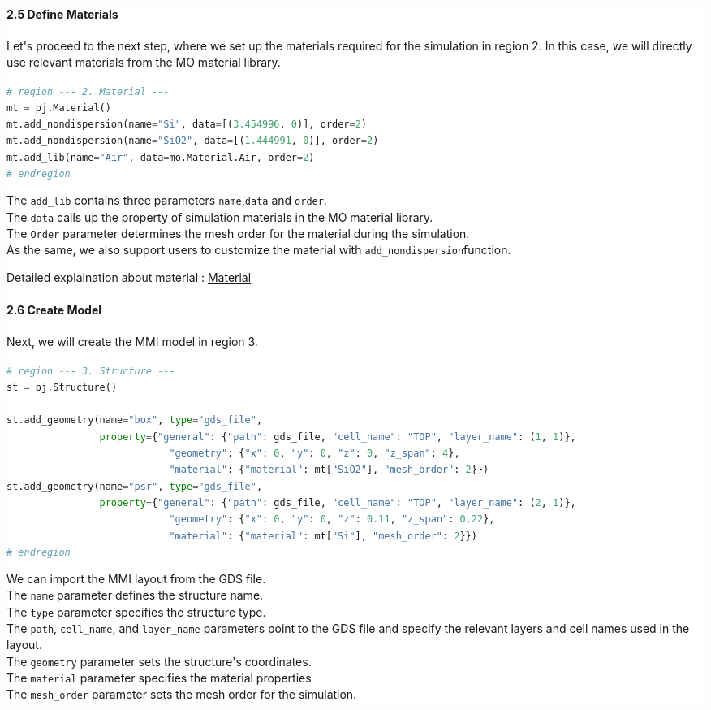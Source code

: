#### 2.5 Define Materials

<div class="text-justify">

Let's proceed to the next step, where we set up the materials required for the simulation in region 2. In this case, we will directly use relevant materials from the MO  material library.

</div>

```python
# region --- 2. Material ---
mt = pj.Material()
mt.add_nondispersion(name="Si", data=[(3.454996, 0)], order=2)
mt.add_nondispersion(name="SiO2", data=[(1.444991, 0)], order=2)
mt.add_lib(name="Air", data=mo.Material.Air, order=2)
# endregion
```

The `add_lib` contains three parameters `name`,`data` and `order`. <br/>The `data` calls up the property of simulation materials in the MO material library. <br/>The `Order` parameter determines the mesh order for the material during the simulation. <br/>As the same, we also support users to customize the material with `add_nondispersion`function.

Detailed explaination about material :  <a href='https://itsays-zqc.github.io/my-website/docs/test/v2_core/1Material'>Material</a>

#### 2.6 Create Model

<div class="text-justify">

Next, we will create the MMI model in region 3.

</div>

```python
# region --- 3. Structure ---
st = pj.Structure()

st.add_geometry(name="box", type="gds_file",
                property={"general": {"path": gds_file, "cell_name": "TOP", "layer_name": (1, 1)},
                            "geometry": {"x": 0, "y": 0, "z": 0, "z_span": 4},
                            "material": {"material": mt["SiO2"], "mesh_order": 2}})
st.add_geometry(name="psr", type="gds_file",
                property={"general": {"path": gds_file, "cell_name": "TOP", "layer_name": (2, 1)},
                            "geometry": {"x": 0, "y": 0, "z": 0.11, "z_span": 0.22},
                            "material": {"material": mt["Si"], "mesh_order": 2}})
# endregion
```

<div class="text-justify">

We can import the MMI layout from the GDS file.<br/>The `name` parameter defines the structure name.<br/>The `type` parameter specifies the structure type.<br/>The `path`, `cell_name`, and `layer_name` parameters point to the GDS file and specify the relevant layers and cell names used in the layout.<br/>The `geometry` parameter sets the structure's coordinates. <br/>The `material` parameter specifies the material properties <br/>The `mesh_order` parameter sets the mesh order for the simulation.
